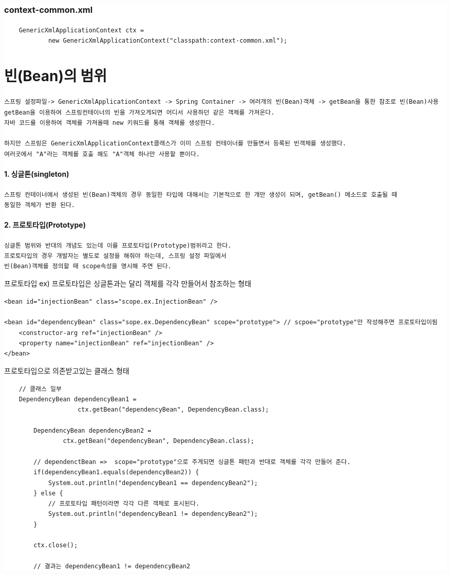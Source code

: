 ### context-common.xml

```
	GenericXmlApplicationContext ctx = 
			new GenericXmlApplicationContext("classpath:context-common.xml");
```

#  빈(Bean)의 범위
	스프링 설정파일-> GenericXmlApplicationContext -> Spring Container -> 여러개의 빈(Bean)객체 -> getBean을 통한 참조로 빈(Bean)사용
	getBean을 이용하여 스프링컨테이너의 빈을 가져오게되면 어디서 사용하던 같은 객체를 가져온다.
	자바 코드를 이용하여 객체를 가져올때 new 키워드를 통해 객체를 생성한다.
	
	하지만 스프링은 GenericXmlApplicationContext클래스가 이미 스프링 컨테이너를 만들면서 등록된 빈객체를 생성했다.
	여러곳에서 "A"라는 객체를 호출 해도 "A"객체 하나만 사용할 뿐이다. 

#### 1. 싱글톤(singleton)
	스프링 컨테이너에서 생성된 빈(Bean)객체의 경우 동일한 타입에 대해서는 기본적으로 한 개만 생성이 되며, getBean() 메소드로 호출될 때
	동일한 객체가 반환 된다.
    
#### 2. 프로토타입(Prototype)
	싱글톤 범위와 반대의 개념도 있는데 이를 프로토타입(Prototype)범위라고 한다.
	프로토타입의 경우 개발자는 별도로 설정을 해줘야 하는데, 스프링 설정 파일에서 
	빈(Bean)객체를 정의할 때 scope속성을 명시해 주면 된다.
	
프로토타입 ex)
프로토타입은 싱글톤과는 달리 객체를 각각 만들어서 참조하는 형태
```
<bean id="injectionBean" class="scope.ex.InjectionBean" />

<bean id="dependencyBean" class="sope.ex.DependencyBean" scope="prototype"> // scpoe="prototype"만 작성해주면 프로토타입이됨
	<constructor-arg ref="injectionBean" />
	<property name="injectionBean" ref="injectionBean" />
</bean>
```

프로토타입으로 의존받고있는 클래스 형태
```
	// 클래스 일부 
	DependencyBean dependencyBean1 = 
					ctx.getBean("dependencyBean", DependencyBean.class);
		
		DependencyBean dependencyBean2 = 
				ctx.getBean("dependencyBean", DependencyBean.class);
		
		// dependenctBean =>  scope="prototype"으로 주게되면 싱글톤 패턴과 반대로 객체를 각각 만들어 준다. 
		if(dependencyBean1.equals(dependencyBean2)) {
			System.out.println("dependencyBean1 == dependencyBean2");
		} else {
			// 프로토타입 패턴이라면 각각 다른 객체로 표시된다. 
			System.out.println("dependencyBean1 != dependencyBean2");
		}
		
		ctx.close();
		
		// 결과는 dependencyBean1 != dependencyBean2
```
 